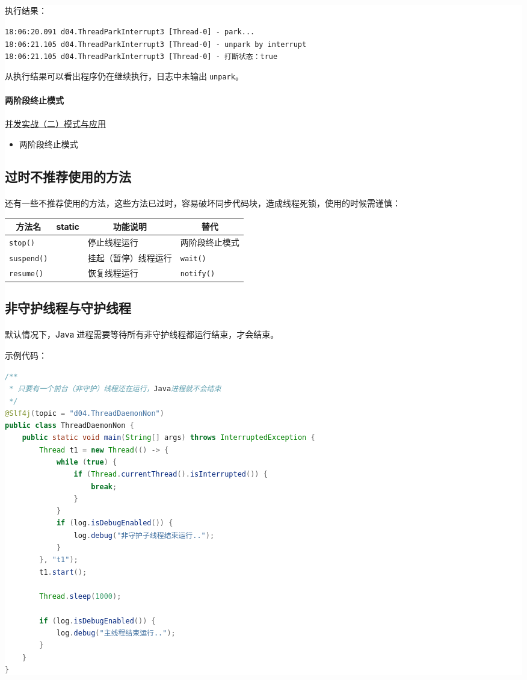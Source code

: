 执行结果：

```shell
18:06:20.091 d04.ThreadParkInterrupt3 [Thread-0] - park...
18:06:21.105 d04.ThreadParkInterrupt3 [Thread-0] - unpark by interrupt
18:06:21.105 d04.ThreadParkInterrupt3 [Thread-0] - 打断状态：true
```

从执行结果可以看出程序仍在继续执行，日志中未输出 `unpark`。

#### 两阶段终止模式

[并发实战（二）模式与应用](/e02-pattern-use/)

- 两阶段终止模式

## 过时不推荐使用的方法

还有一些不推荐使用的方法，这些方法已过时，容易破坏同步代码块，造成线程死锁，使用的时候需谨慎：

| 方法名      | static | 功能说明             | 替代           |
| ----------- | ------ | -------------------- | -------------- |
| `stop()`    |        | 停止线程运行         | 两阶段终止模式 |
| `suspend()` |        | 挂起（暂停）线程运行 | `wait()`       |
| `resume()`  |        | 恢复线程运行         | `notify()`     |

## 非守护线程与守护线程

默认情况下，Java 进程需要等待所有非守护线程都运行结束，才会结束。

示例代码：

```java
/**
 * 只要有一个前台（非守护）线程还在运行，Java进程就不会结束
 */
@Slf4j(topic = "d04.ThreadDaemonNon")
public class ThreadDaemonNon {
    public static void main(String[] args) throws InterruptedException {
        Thread t1 = new Thread(() -> {
            while (true) {
                if (Thread.currentThread().isInterrupted()) {
                    break;
                }
            }
            if (log.isDebugEnabled()) {
                log.debug("非守护子线程结束运行..");
            }
        }, "t1");
        t1.start();

        Thread.sleep(1000);

        if (log.isDebugEnabled()) {
            log.debug("主线程结束运行..");
        }
    }
}
```
